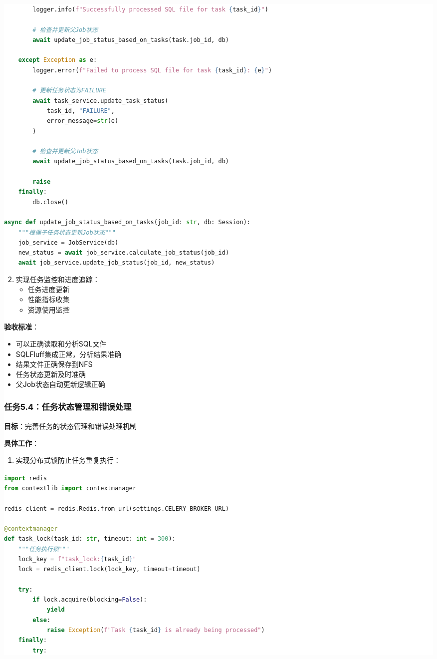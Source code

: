```python
        logger.info(f"Successfully processed SQL file for task {task_id}")
        
        # 检查并更新父Job状态
        await update_job_status_based_on_tasks(task.job_id, db)
        
    except Exception as e:
        logger.error(f"Failed to process SQL file for task {task_id}: {e}")
        
        # 更新任务状态为FAILURE
        await task_service.update_task_status(
            task_id, "FAILURE", 
            error_message=str(e)
        )
        
        # 检查并更新父Job状态
        await update_job_status_based_on_tasks(task.job_id, db)
        
        raise
    finally:
        db.close()

async def update_job_status_based_on_tasks(job_id: str, db: Session):
    """根据子任务状态更新Job状态"""
    job_service = JobService(db)
    new_status = await job_service.calculate_job_status(job_id)
    await job_service.update_job_status(job_id, new_status)
```

2. 实现任务监控和进度追踪：
   - 任务进度更新
   - 性能指标收集
   - 资源使用监控

**验收标准**：
- 可以正确读取和分析SQL文件
- SQLFluff集成正常，分析结果准确
- 结果文件正确保存到NFS
- 任务状态更新及时准确
- 父Job状态自动更新逻辑正确

### 任务5.4：任务状态管理和错误处理
**目标**：完善任务的状态管理和错误处理机制

**具体工作**：
1. 实现分布式锁防止任务重复执行：

```python
import redis
from contextlib import contextmanager

redis_client = redis.Redis.from_url(settings.CELERY_BROKER_URL)

@contextmanager
def task_lock(task_id: str, timeout: int = 300):
    """任务执行锁"""
    lock_key = f"task_lock:{task_id}"
    lock = redis_client.lock(lock_key, timeout=timeout)
    
    try:
        if lock.acquire(blocking=False):
            yield
        else:
            raise Exception(f"Task {task_id} is already being processed")
    finally:
        try:
```